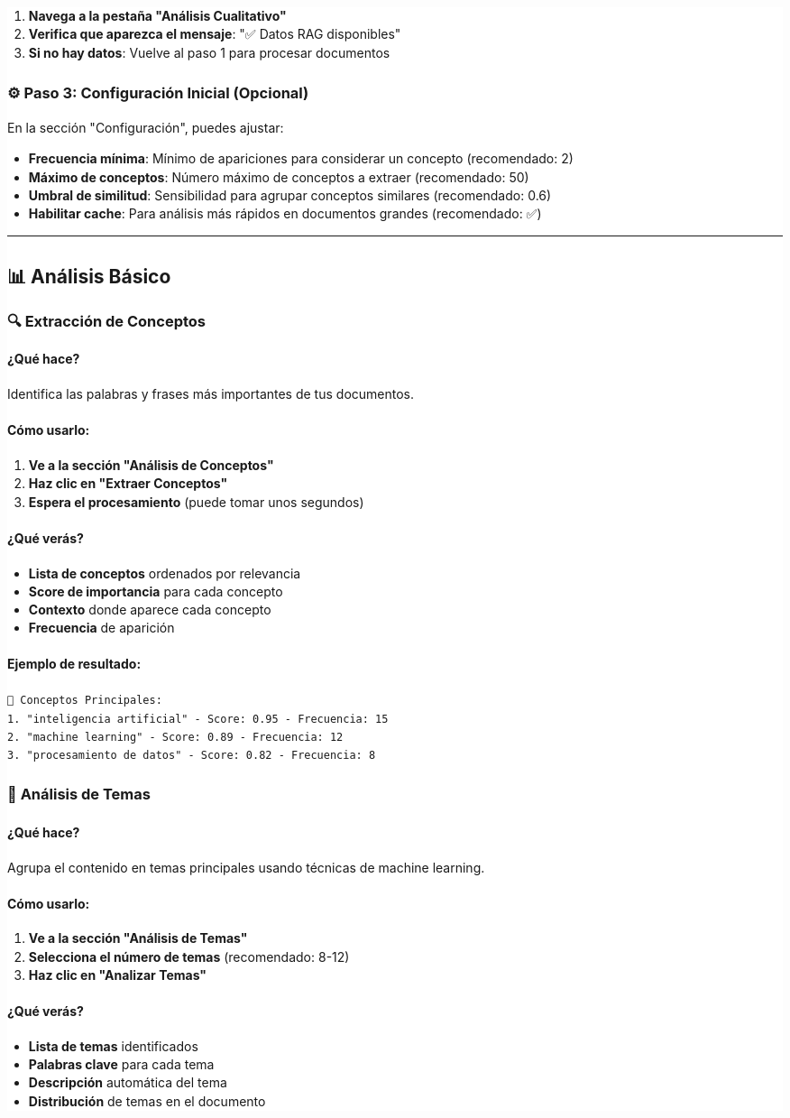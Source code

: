 1. **Navega a la pestaña "Análisis Cualitativo"**
2. **Verifica que aparezca el mensaje**: "✅ Datos RAG disponibles"
3. **Si no hay datos**: Vuelve al paso 1 para procesar documentos

### ⚙️ **Paso 3: Configuración Inicial (Opcional)**

En la sección "Configuración", puedes ajustar:

- **Frecuencia mínima**: Mínimo de apariciones para considerar un concepto (recomendado: 2)
- **Máximo de conceptos**: Número máximo de conceptos a extraer (recomendado: 50)
- **Umbral de similitud**: Sensibilidad para agrupar conceptos similares (recomendado: 0.6)
- **Habilitar cache**: Para análisis más rápidos en documentos grandes (recomendado: ✅)

---

## 📊 Análisis Básico

### 🔍 **Extracción de Conceptos**

#### **¿Qué hace?**
Identifica las palabras y frases más importantes de tus documentos.

#### **Cómo usarlo:**
1. **Ve a la sección "Análisis de Conceptos"**
2. **Haz clic en "Extraer Conceptos"**
3. **Espera el procesamiento** (puede tomar unos segundos)

#### **¿Qué verás?**
- **Lista de conceptos** ordenados por relevancia
- **Score de importancia** para cada concepto
- **Contexto** donde aparece cada concepto
- **Frecuencia** de aparición

#### **Ejemplo de resultado:**
```
🎯 Conceptos Principales:
1. "inteligencia artificial" - Score: 0.95 - Frecuencia: 15
2. "machine learning" - Score: 0.89 - Frecuencia: 12
3. "procesamiento de datos" - Score: 0.82 - Frecuencia: 8
```

### 🎯 **Análisis de Temas**

#### **¿Qué hace?**
Agrupa el contenido en temas principales usando técnicas de machine learning.

#### **Cómo usarlo:**
1. **Ve a la sección "Análisis de Temas"**
2. **Selecciona el número de temas** (recomendado: 8-12)
3. **Haz clic en "Analizar Temas"**

#### **¿Qué verás?**
- **Lista de temas** identificados
- **Palabras clave** para cada tema
- **Descripción** automática del tema
- **Distribución** de temas en el documento

